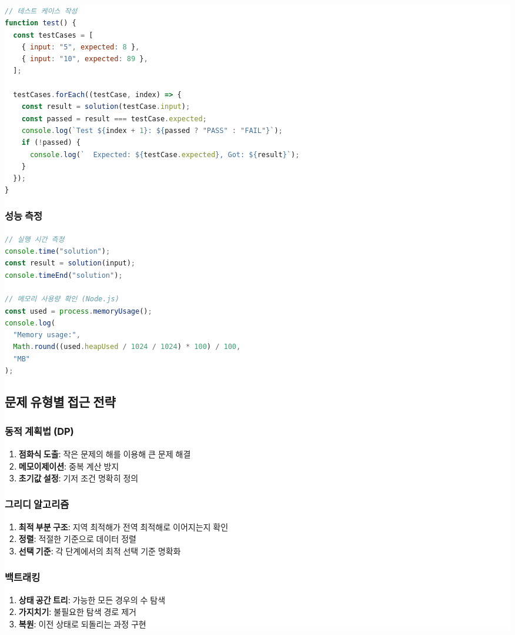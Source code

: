 ```javascript
// 테스트 케이스 작성
function test() {
  const testCases = [
    { input: "5", expected: 8 },
    { input: "10", expected: 89 },
  ];

  testCases.forEach((testCase, index) => {
    const result = solution(testCase.input);
    const passed = result === testCase.expected;
    console.log(`Test ${index + 1}: ${passed ? "PASS" : "FAIL"}`);
    if (!passed) {
      console.log(`  Expected: ${testCase.expected}, Got: ${result}`);
    }
  });
}
```

### 성능 측정

```javascript
// 실행 시간 측정
console.time("solution");
const result = solution(input);
console.timeEnd("solution");

// 메모리 사용량 확인 (Node.js)
const used = process.memoryUsage();
console.log(
  "Memory usage:",
  Math.round((used.heapUsed / 1024 / 1024) * 100) / 100,
  "MB"
);
```

## 문제 유형별 접근 전략

### 동적 계획법 (DP)

1. **점화식 도출**: 작은 문제의 해를 이용해 큰 문제 해결
2. **메모이제이션**: 중복 계산 방지
3. **초기값 설정**: 기저 조건 명확히 정의

### 그리디 알고리즘

1. **최적 부분 구조**: 지역 최적해가 전역 최적해로 이어지는지 확인
2. **정렬**: 적절한 기준으로 데이터 정렬
3. **선택 기준**: 각 단계에서의 최적 선택 기준 명확화

### 백트래킹

1. **상태 공간 트리**: 가능한 모든 경우의 수 탐색
2. **가지치기**: 불필요한 탐색 경로 제거
3. **복원**: 이전 상태로 되돌리는 과정 구현
